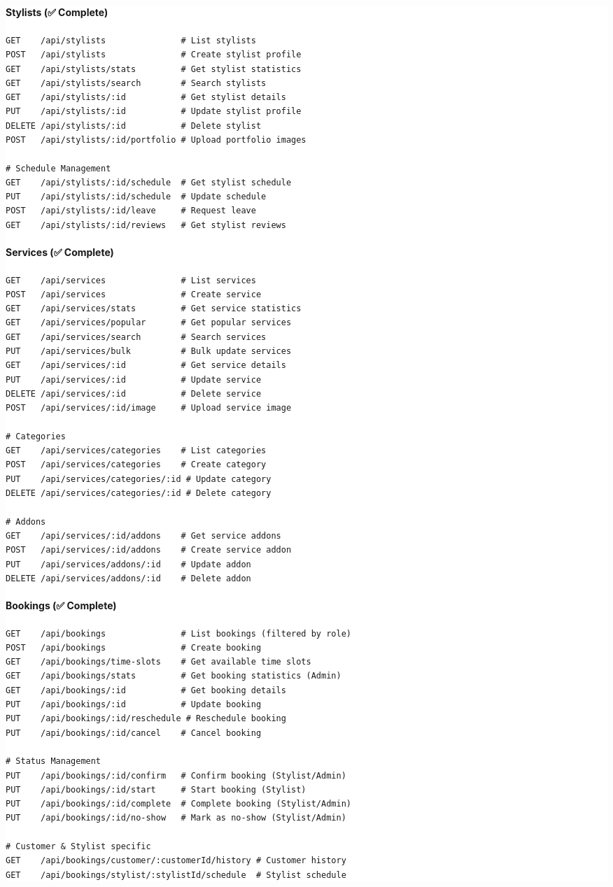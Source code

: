 #### Stylists (✅ Complete)
```
GET    /api/stylists               # List stylists
POST   /api/stylists               # Create stylist profile
GET    /api/stylists/stats         # Get stylist statistics
GET    /api/stylists/search        # Search stylists
GET    /api/stylists/:id           # Get stylist details
PUT    /api/stylists/:id           # Update stylist profile
DELETE /api/stylists/:id           # Delete stylist
POST   /api/stylists/:id/portfolio # Upload portfolio images

# Schedule Management
GET    /api/stylists/:id/schedule  # Get stylist schedule
PUT    /api/stylists/:id/schedule  # Update schedule
POST   /api/stylists/:id/leave     # Request leave
GET    /api/stylists/:id/reviews   # Get stylist reviews
```

#### Services (✅ Complete)
```
GET    /api/services               # List services
POST   /api/services               # Create service
GET    /api/services/stats         # Get service statistics
GET    /api/services/popular       # Get popular services
GET    /api/services/search        # Search services
PUT    /api/services/bulk          # Bulk update services
GET    /api/services/:id           # Get service details
PUT    /api/services/:id           # Update service
DELETE /api/services/:id           # Delete service
POST   /api/services/:id/image     # Upload service image

# Categories
GET    /api/services/categories    # List categories
POST   /api/services/categories    # Create category
PUT    /api/services/categories/:id # Update category
DELETE /api/services/categories/:id # Delete category

# Addons
GET    /api/services/:id/addons    # Get service addons
POST   /api/services/:id/addons    # Create service addon
PUT    /api/services/addons/:id    # Update addon
DELETE /api/services/addons/:id    # Delete addon
```

#### Bookings (✅ Complete)
```
GET    /api/bookings               # List bookings (filtered by role)
POST   /api/bookings               # Create booking
GET    /api/bookings/time-slots    # Get available time slots
GET    /api/bookings/stats         # Get booking statistics (Admin)
GET    /api/bookings/:id           # Get booking details
PUT    /api/bookings/:id           # Update booking
PUT    /api/bookings/:id/reschedule # Reschedule booking
PUT    /api/bookings/:id/cancel    # Cancel booking

# Status Management
PUT    /api/bookings/:id/confirm   # Confirm booking (Stylist/Admin)
PUT    /api/bookings/:id/start     # Start booking (Stylist)
PUT    /api/bookings/:id/complete  # Complete booking (Stylist/Admin)
PUT    /api/bookings/:id/no-show   # Mark as no-show (Stylist/Admin)

# Customer & Stylist specific
GET    /api/bookings/customer/:customerId/history # Customer history
GET    /api/bookings/stylist/:stylistId/schedule  # Stylist schedule
```